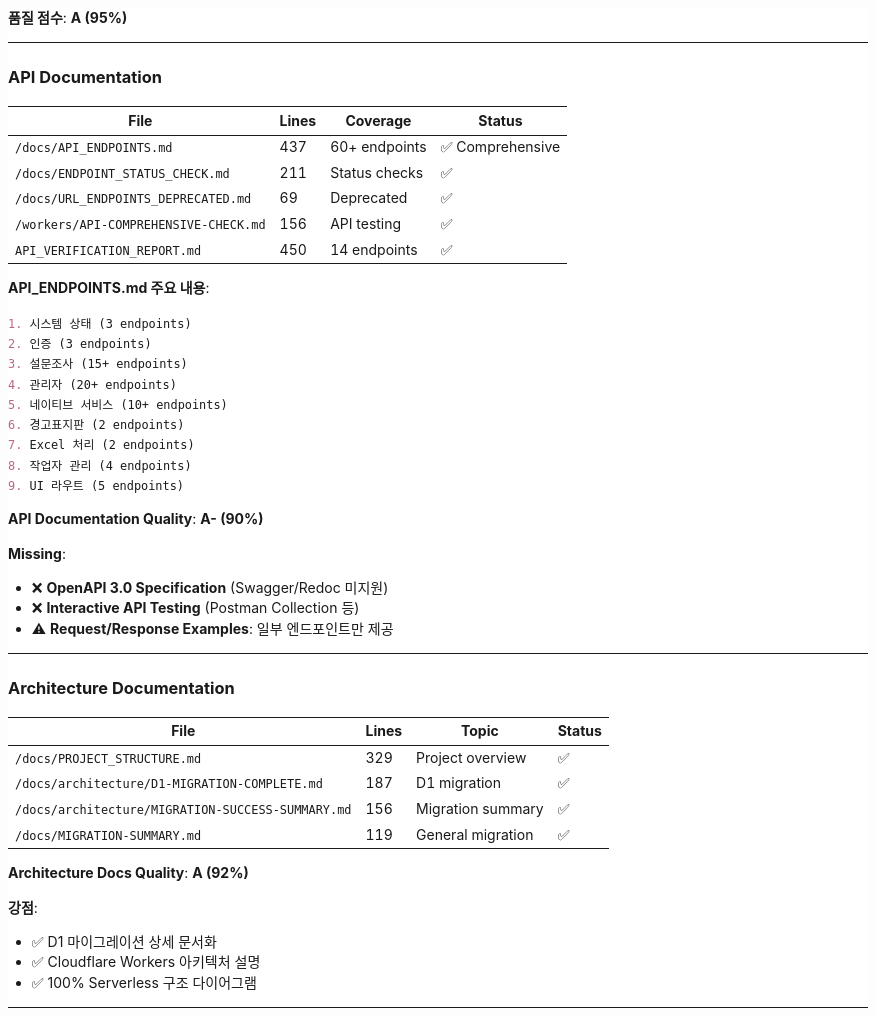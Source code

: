 **품질 점수**: **A (95%)**

---

### API Documentation

| File | Lines | Coverage | Status |
|------|-------|----------|--------|
| `/docs/API_ENDPOINTS.md` | 437 | 60+ endpoints | ✅ Comprehensive |
| `/docs/ENDPOINT_STATUS_CHECK.md` | 211 | Status checks | ✅ |
| `/docs/URL_ENDPOINTS_DEPRECATED.md` | 69 | Deprecated | ✅ |
| `/workers/API-COMPREHENSIVE-CHECK.md` | 156 | API testing | ✅ |
| `API_VERIFICATION_REPORT.md` | 450 | 14 endpoints | ✅ |

**API_ENDPOINTS.md 주요 내용**:
```markdown
1. 시스템 상태 (3 endpoints)
2. 인증 (3 endpoints)
3. 설문조사 (15+ endpoints)
4. 관리자 (20+ endpoints)
5. 네이티브 서비스 (10+ endpoints)
6. 경고표지판 (2 endpoints)
7. Excel 처리 (2 endpoints)
8. 작업자 관리 (4 endpoints)
9. UI 라우트 (5 endpoints)
```

**API Documentation Quality**: **A- (90%)**

**Missing**:
- ❌ **OpenAPI 3.0 Specification** (Swagger/Redoc 미지원)
- ❌ **Interactive API Testing** (Postman Collection 등)
- ⚠️ **Request/Response Examples**: 일부 엔드포인트만 제공

---

### Architecture Documentation

| File | Lines | Topic | Status |
|------|-------|-------|--------|
| `/docs/PROJECT_STRUCTURE.md` | 329 | Project overview | ✅ |
| `/docs/architecture/D1-MIGRATION-COMPLETE.md` | 187 | D1 migration | ✅ |
| `/docs/architecture/MIGRATION-SUCCESS-SUMMARY.md` | 156 | Migration summary | ✅ |
| `/docs/MIGRATION-SUMMARY.md` | 119 | General migration | ✅ |

**Architecture Docs Quality**: **A (92%)**

**강점**:
- ✅ D1 마이그레이션 상세 문서화
- ✅ Cloudflare Workers 아키텍처 설명
- ✅ 100% Serverless 구조 다이어그램

---